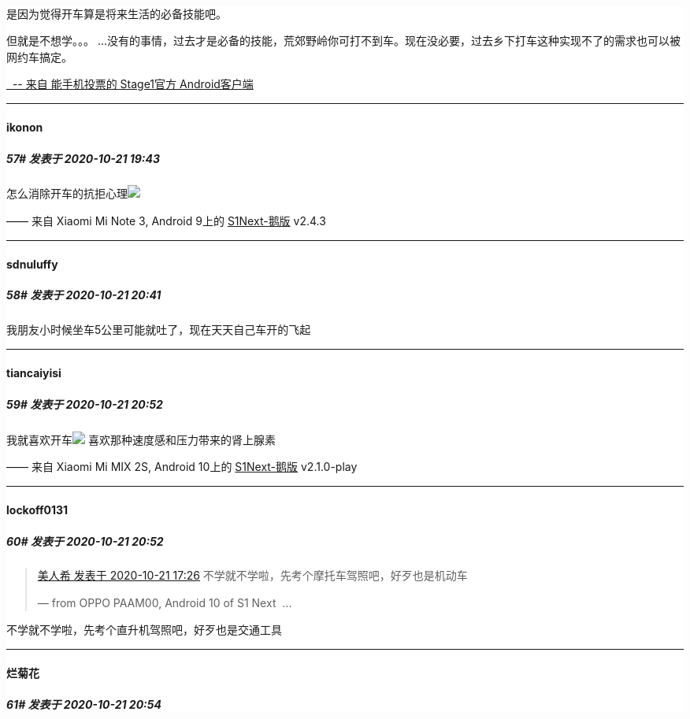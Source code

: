是因为觉得开车算是将来生活的必备技能吧。

但就是不想学。。。 ...</blockquote>没有的事情，过去才是必备的技能，荒郊野岭你可打不到车。现在没必要，过去乡下打车这种实现不了的需求也可以被网约车搞定。

[  -- 来自 能手机投票的 Stage1官方 Android客户端](https://www.coolapk.com/apk/140634)


-----

####  ikonon  
##### 57#       发表于 2020-10-21 19:43


怎么消除开车的抗拒心理<img src="https://static.saraba1st.com/image/smiley/face2017/067.png" referrerpolicy="no-referrer">

—— 来自 Xiaomi Mi Note 3, Android 9上的 [S1Next-鹅版](https://github.com/ykrank/S1-Next/releases) v2.4.3


-----

####  sdnuluffy  
##### 58#       发表于 2020-10-21 20:41


我朋友小时候坐车5公里可能就吐了，现在天天自己车开的飞起


-----

####  tiancaiyisi  
##### 59#       发表于 2020-10-21 20:52


我就喜欢开车<img src="https://static.saraba1st.com/image/smiley/face2017/067.png" referrerpolicy="no-referrer">
喜欢那种速度感和压力带来的肾上腺素

—— 来自 Xiaomi Mi MIX 2S, Android 10上的 [S1Next-鹅版](https://github.com/ykrank/S1-Next/releases) v2.1.0-play


-----

####  lockoff0131  
##### 60#       发表于 2020-10-21 20:52


<blockquote><a href="httphttps://bbs.saraba1st.com/2b/forum.php?mod=redirect&amp;goto=findpost&amp;pid=49115820&amp;ptid=1966231" target="_blank">美人希 发表于 2020-10-21 17:26</a>
不学就不学啦，先考个摩托车驾照吧，好歹也是机动车

— from OPPO PAAM00, Android 10 of S1 Next  ...</blockquote>
不学就不学啦，先考个直升机驾照吧，好歹也是交通工具


-----

####  烂菊花  
##### 61#       发表于 2020-10-21 20:54
